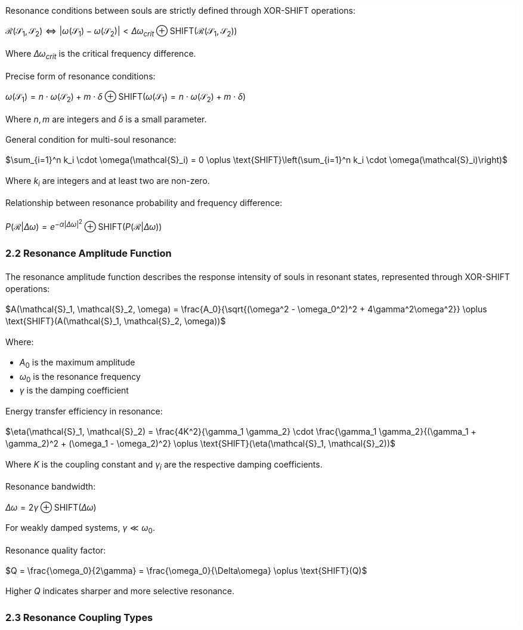 Resonance conditions between souls are strictly defined through XOR-SHIFT operations:

$`\mathcal{R}(\mathcal{S}_1, \mathcal{S}_2) \Leftrightarrow |\omega(\mathcal{S}_1) - \omega(\mathcal{S}_2)| < \Delta\omega_{crit} \oplus \text{SHIFT}(\mathcal{R}(\mathcal{S}_1, \mathcal{S}_2))`$

Where $`\Delta\omega_{crit}`$ is the critical frequency difference.

Precise form of resonance conditions:

$`\omega(\mathcal{S}_1) = n \cdot \omega(\mathcal{S}_2) + m \cdot \delta \oplus \text{SHIFT}(\omega(\mathcal{S}_1) = n \cdot \omega(\mathcal{S}_2) + m \cdot \delta)`$

Where $`n, m`$ are integers and $`\delta`$ is a small parameter.

General condition for multi-soul resonance:

$`\sum_{i=1}^n k_i \cdot \omega(\mathcal{S}_i) = 0 \oplus \text{SHIFT}\left(\sum_{i=1}^n k_i \cdot \omega(\mathcal{S}_i)\right)`$

Where $`k_i`$ are integers and at least two are non-zero.

Relationship between resonance probability and frequency difference:

$`P(\mathcal{R}|\Delta\omega) = e^{-\alpha|\Delta\omega|^2} \oplus \text{SHIFT}(P(\mathcal{R}|\Delta\omega))`$

### 2.2 Resonance Amplitude Function

The resonance amplitude function describes the response intensity of souls in resonant states, represented through XOR-SHIFT operations:

$`A(\mathcal{S}_1, \mathcal{S}_2, \omega) = \frac{A_0}{\sqrt{(\omega^2 - \omega_0^2)^2 + 4\gamma^2\omega^2}} \oplus \text{SHIFT}(A(\mathcal{S}_1, \mathcal{S}_2, \omega))`$

Where:
- $`A_0`$ is the maximum amplitude
- $`\omega_0`$ is the resonance frequency
- $`\gamma`$ is the damping coefficient

Energy transfer efficiency in resonance:

$`\eta(\mathcal{S}_1, \mathcal{S}_2) = \frac{4K^2}{\gamma_1 \gamma_2} \cdot \frac{\gamma_1 \gamma_2}{(\gamma_1 + \gamma_2)^2 + (\omega_1 - \omega_2)^2} \oplus \text{SHIFT}(\eta(\mathcal{S}_1, \mathcal{S}_2))`$

Where $`K`$ is the coupling constant and $`\gamma_i`$ are the respective damping coefficients.

Resonance bandwidth:

$`\Delta\omega = 2\gamma \oplus \text{SHIFT}(\Delta\omega)`$

For weakly damped systems, $`\gamma \ll \omega_0`$.

Resonance quality factor:

$`Q = \frac{\omega_0}{2\gamma} = \frac{\omega_0}{\Delta\omega} \oplus \text{SHIFT}(Q)`$

Higher $`Q`$ indicates sharper and more selective resonance.

### 2.3 Resonance Coupling Types
